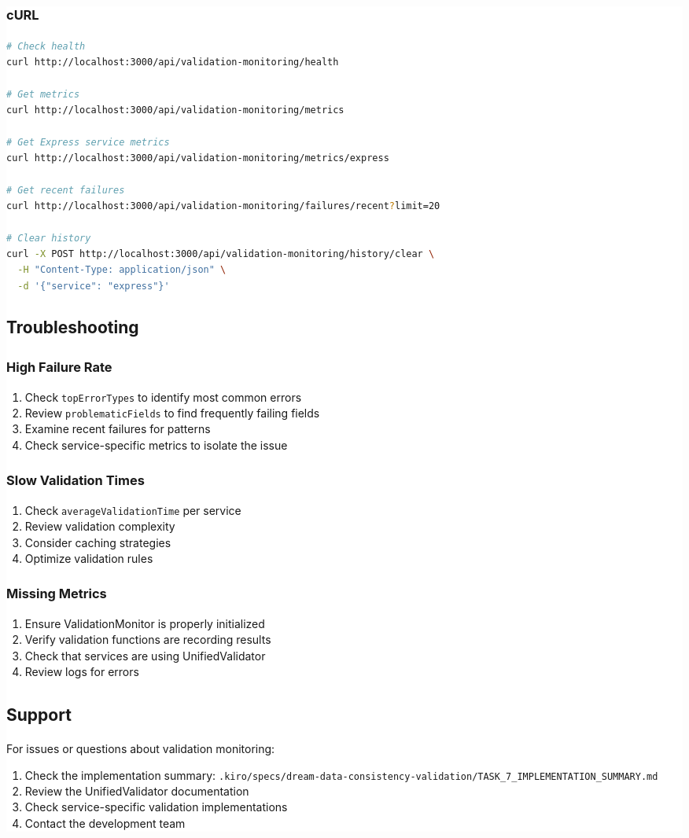 ### cURL

```bash
# Check health
curl http://localhost:3000/api/validation-monitoring/health

# Get metrics
curl http://localhost:3000/api/validation-monitoring/metrics

# Get Express service metrics
curl http://localhost:3000/api/validation-monitoring/metrics/express

# Get recent failures
curl http://localhost:3000/api/validation-monitoring/failures/recent?limit=20

# Clear history
curl -X POST http://localhost:3000/api/validation-monitoring/history/clear \
  -H "Content-Type: application/json" \
  -d '{"service": "express"}'
```

## Troubleshooting

### High Failure Rate

1. Check `topErrorTypes` to identify most common errors
2. Review `problematicFields` to find frequently failing fields
3. Examine recent failures for patterns
4. Check service-specific metrics to isolate the issue

### Slow Validation Times

1. Check `averageValidationTime` per service
2. Review validation complexity
3. Consider caching strategies
4. Optimize validation rules

### Missing Metrics

1. Ensure ValidationMonitor is properly initialized
2. Verify validation functions are recording results
3. Check that services are using UnifiedValidator
4. Review logs for errors

## Support

For issues or questions about validation monitoring:

1. Check the implementation summary: `.kiro/specs/dream-data-consistency-validation/TASK_7_IMPLEMENTATION_SUMMARY.md`
2. Review the UnifiedValidator documentation
3. Check service-specific validation implementations
4. Contact the development team
